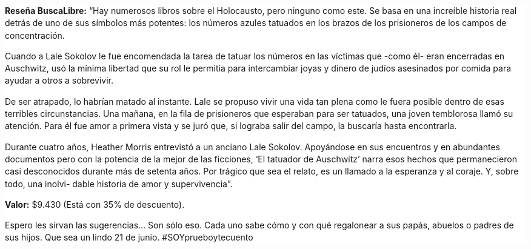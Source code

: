 **Reseña BuscaLibre:** “Hay numerosos libros sobre el Holocausto, pero ninguno como este. Se basa en una increíble historia real detrás de uno de sus símbolos más potentes: los números azules tatuados en los brazos de los prisioneros de los campos de concentración.

Cuando a Lale Sokolov le fue encomendada la tarea de tatuar los números en las víctimas que -como él- eran encerradas en Auschwitz, usó la mínima libertad que su rol le permitía para intercambiar joyas y dinero de judíos asesinados por comida para ayudar a otros a sobrevivir. 

De ser atrapado, lo habrían matado al instante. Lale se propuso vivir una vida tan plena como le fuera posible dentro de esas terribles circunstancias. Una mañana, en la fila de prisioneros que esperaban para ser tatuados, una joven temblorosa llamó su atención. Para él fue amor a primera vista y se juró que, si lograba salir del campo, la buscaría hasta encontrarla.

Durante cuatro años, Heather Morris entrevistó a un anciano Lale Sokolov. Apoyándose en sus encuentros y en abundantes documentos pero con la potencia de la mejor de las ficciones, ‘El tatuador de Auschwitz’ narra esos hechos que permanecieron casi desconocidos durante más de setenta años. Por trágico que sea el relato, es un llamado a la esperanza y al coraje. Y, sobre todo, una inolvi- dable historia de amor y supervivencia”.

**Valor:** $9.430 (Está con 35% de descuento).

Espero les sirvan las sugerencias… Son sólo eso. Cada uno sabe cómo y con qué regalonear a sus papás, abuelos o padres de sus hijos. Que sea un lindo 21 de junio. #SOYprueboytecuento
